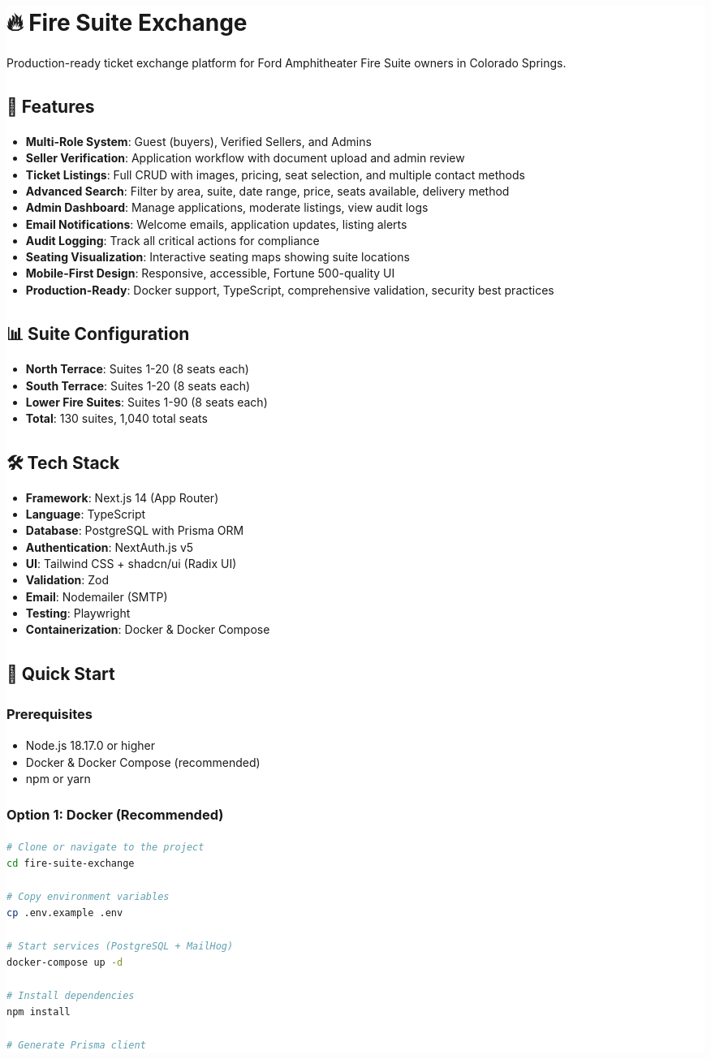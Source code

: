 # 🔥 Fire Suite Exchange

Production-ready ticket exchange platform for Ford Amphitheater Fire Suite owners in Colorado Springs.

## 🎯 Features

- **Multi-Role System**: Guest (buyers), Verified Sellers, and Admins
- **Seller Verification**: Application workflow with document upload and admin review
- **Ticket Listings**: Full CRUD with images, pricing, seat selection, and multiple contact methods
- **Advanced Search**: Filter by area, suite, date range, price, seats available, delivery method
- **Admin Dashboard**: Manage applications, moderate listings, view audit logs
- **Email Notifications**: Welcome emails, application updates, listing alerts
- **Audit Logging**: Track all critical actions for compliance
- **Seating Visualization**: Interactive seating maps showing suite locations
- **Mobile-First Design**: Responsive, accessible, Fortune 500-quality UI
- **Production-Ready**: Docker support, TypeScript, comprehensive validation, security best practices

## 📊 Suite Configuration

- **North Terrace**: Suites 1-20 (8 seats each)
- **South Terrace**: Suites 1-20 (8 seats each)
- **Lower Fire Suites**: Suites 1-90 (8 seats each)
- **Total**: 130 suites, 1,040 total seats

## 🛠️ Tech Stack

- **Framework**: Next.js 14 (App Router)
- **Language**: TypeScript
- **Database**: PostgreSQL with Prisma ORM
- **Authentication**: NextAuth.js v5
- **UI**: Tailwind CSS + shadcn/ui (Radix UI)
- **Validation**: Zod
- **Email**: Nodemailer (SMTP)
- **Testing**: Playwright
- **Containerization**: Docker & Docker Compose

## 🚀 Quick Start

### Prerequisites

- Node.js 18.17.0 or higher
- Docker & Docker Compose (recommended)
- npm or yarn

### Option 1: Docker (Recommended)

```bash
# Clone or navigate to the project
cd fire-suite-exchange

# Copy environment variables
cp .env.example .env

# Start services (PostgreSQL + MailHog)
docker-compose up -d

# Install dependencies
npm install

# Generate Prisma client
```